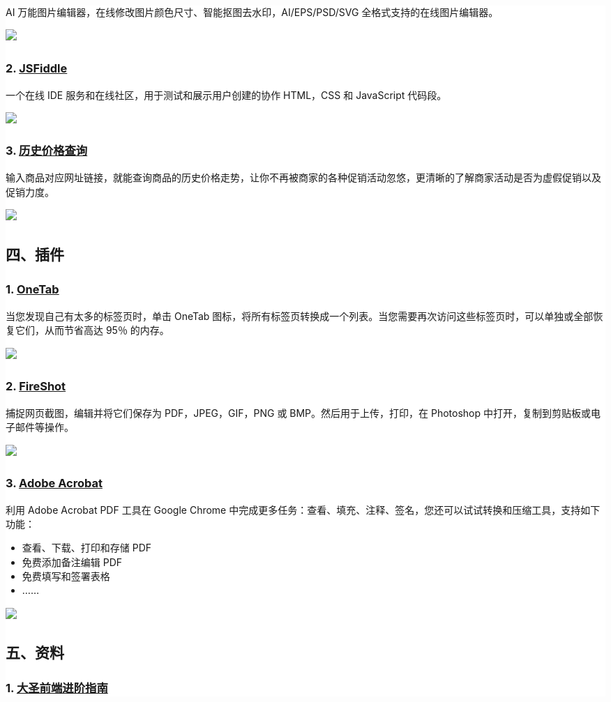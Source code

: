 AI 万能图片编辑器，在线修改图片颜色尺寸、智能抠图去水印，AI/EPS/PSD/SVG 全格式支持的在线图片编辑器。

![](assets/1690763944242.webp)

### 2. [JSFiddle](https://jsfiddle.net/)

一个在线 IDE 服务和在线社区，用于测试和展示用户创建的协作 HTML，CSS 和 JavaScript 代码段。

![](assets/1690763993530.webp)

### 3. [历史价格查询](http://www.lsjgcx.com/)

输入商品对应网址链接，就能查询商品的历史价格走势，让你不再被商家的各种促销活动忽悠，更清晰的了解商家活动是否为虚假促销以及促销力度。

![](assets/1690764029365.webp)

## 四、插件

### 1. [OneTab](https://chrome.google.com/webstore/detail/onetab/chphlpgkkbolifaimnlloiipkdnihall)

当您发现自己有太多的标签页时，单击 OneTab 图标，将所有标签页转换成一个列表。当您需要再次访问这些标签页时，可以单独或全部恢复它们，从而节省高达 95％ 的内存。

![](assets/1692576316116.webp)

### 2. [FireShot](https://chrome.google.com/webstore/detail/take-webpage-screenshots/mcbpblocgmgfnpjjppndjkmgjaogfceg)

捕捉网页截图，编辑并将它们保存为 PDF，JPEG，GIF，PNG 或 BMP。然后用于上传，打印，在 Photoshop 中打开，复制到剪贴板或电子邮件等操作。

![](assets/1692576359483.webp)

### 3. [Adobe Acrobat](https://chrome.google.com/webstore/detail/adobe-acrobat-pdf-edit-co/efaidnbmnnnibpcajpcglclefindmkaj?hl=zh-CN)

利用 Adobe Acrobat PDF 工具在 Google Chrome 中完成更多任务：查看、填充、注释、签名，您还可以试试转换和压缩工具，支持如下功能：

-   查看、下载、打印和存储 PDF
-   免费添加备注编辑 PDF
-   免费填写和签署表格
-   ……

![](assets/1693145603095.webp)

## 五、资料

### 1. [大圣前端进阶指南](https://github.com/shengxinjing/fe-advanced-interview)
